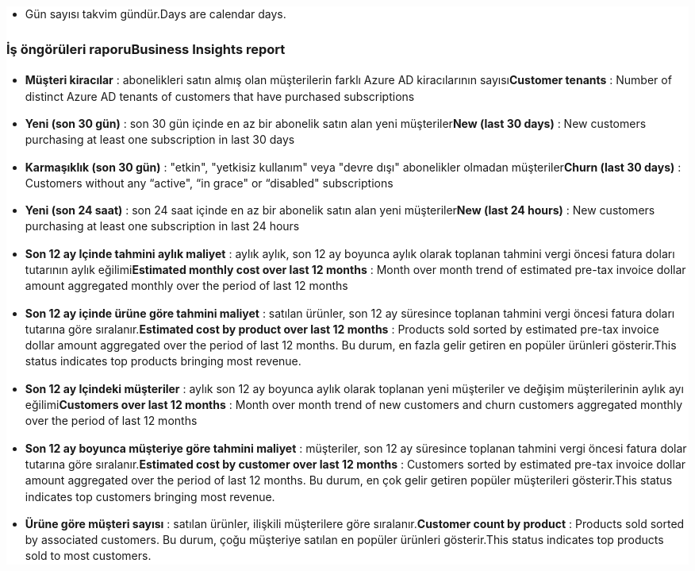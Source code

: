 - <span data-ttu-id="6fe55-126">Gün sayısı takvim gündür.</span><span class="sxs-lookup"><span data-stu-id="6fe55-126">Days are calendar days.</span></span>

### <a name="business-insights-report"></a><span data-ttu-id="6fe55-127">İş öngörüleri raporu</span><span class="sxs-lookup"><span data-stu-id="6fe55-127">Business Insights report</span></span>

- <span data-ttu-id="6fe55-128">**Müşteri kiracılar** : abonelikleri satın almış olan müşterilerin farklı Azure AD kiracılarının sayısı</span><span class="sxs-lookup"><span data-stu-id="6fe55-128">**Customer tenants** : Number of distinct Azure AD tenants of customers that have purchased subscriptions</span></span>

- <span data-ttu-id="6fe55-129">**Yeni (son 30 gün)** : son 30 gün içinde en az bir abonelik satın alan yeni müşteriler</span><span class="sxs-lookup"><span data-stu-id="6fe55-129">**New (last 30 days)** : New customers purchasing at least one subscription in last 30 days</span></span>

- <span data-ttu-id="6fe55-130">**Karmaşıklık (son 30 gün)** : "etkin", "yetkisiz kullanım" veya "devre dışı" abonelikler olmadan müşteriler</span><span class="sxs-lookup"><span data-stu-id="6fe55-130">**Churn (last 30 days)** : Customers without any “active", “in grace" or “disabled" subscriptions</span></span>

- <span data-ttu-id="6fe55-131">**Yeni (son 24 saat)** : son 24 saat içinde en az bir abonelik satın alan yeni müşteriler</span><span class="sxs-lookup"><span data-stu-id="6fe55-131">**New (last 24 hours)** : New customers purchasing at least one subscription in last 24 hours</span></span>

- <span data-ttu-id="6fe55-132">**Son 12 ay Içinde tahmini aylık maliyet** : aylık aylık, son 12 ay boyunca aylık olarak toplanan tahmini vergi öncesi fatura doları tutarının aylık eğilimi</span><span class="sxs-lookup"><span data-stu-id="6fe55-132">**Estimated monthly cost over last 12 months** : Month over month trend of estimated pre-tax invoice dollar amount aggregated monthly over the period of last 12 months</span></span>

- <span data-ttu-id="6fe55-133">**Son 12 ay içinde ürüne göre tahmini maliyet** : satılan ürünler, son 12 ay süresince toplanan tahmini vergi öncesi fatura doları tutarına göre sıralanır.</span><span class="sxs-lookup"><span data-stu-id="6fe55-133">**Estimated cost by product over last 12 months** : Products sold sorted by estimated pre-tax invoice dollar amount aggregated over the period of last 12 months.</span></span> <span data-ttu-id="6fe55-134">Bu durum, en fazla gelir getiren en popüler ürünleri gösterir.</span><span class="sxs-lookup"><span data-stu-id="6fe55-134">This status indicates top products bringing most revenue.</span></span>

- <span data-ttu-id="6fe55-135">**Son 12 ay Içindeki müşteriler** : aylık son 12 ay boyunca aylık olarak toplanan yeni müşteriler ve değişim müşterilerinin aylık ayı eğilimi</span><span class="sxs-lookup"><span data-stu-id="6fe55-135">**Customers over last 12 months** : Month over month trend of new customers and churn customers aggregated monthly over the period of last 12 months</span></span>

- <span data-ttu-id="6fe55-136">**Son 12 ay boyunca müşteriye göre tahmini maliyet** : müşteriler, son 12 ay süresince toplanan tahmini vergi öncesi fatura dolar tutarına göre sıralanır.</span><span class="sxs-lookup"><span data-stu-id="6fe55-136">**Estimated cost by customer over last 12 months** : Customers sorted by estimated pre-tax invoice dollar amount aggregated over the period of last 12 months.</span></span> <span data-ttu-id="6fe55-137">Bu durum, en çok gelir getiren popüler müşterileri gösterir.</span><span class="sxs-lookup"><span data-stu-id="6fe55-137">This status indicates top customers bringing most revenue.</span></span>

- <span data-ttu-id="6fe55-138">**Ürüne göre müşteri sayısı** : satılan ürünler, ilişkili müşterilere göre sıralanır.</span><span class="sxs-lookup"><span data-stu-id="6fe55-138">**Customer count by product** : Products sold sorted by associated customers.</span></span> <span data-ttu-id="6fe55-139">Bu durum, çoğu müşteriye satılan en popüler ürünleri gösterir.</span><span class="sxs-lookup"><span data-stu-id="6fe55-139">This status indicates top products sold to most customers.</span></span>
